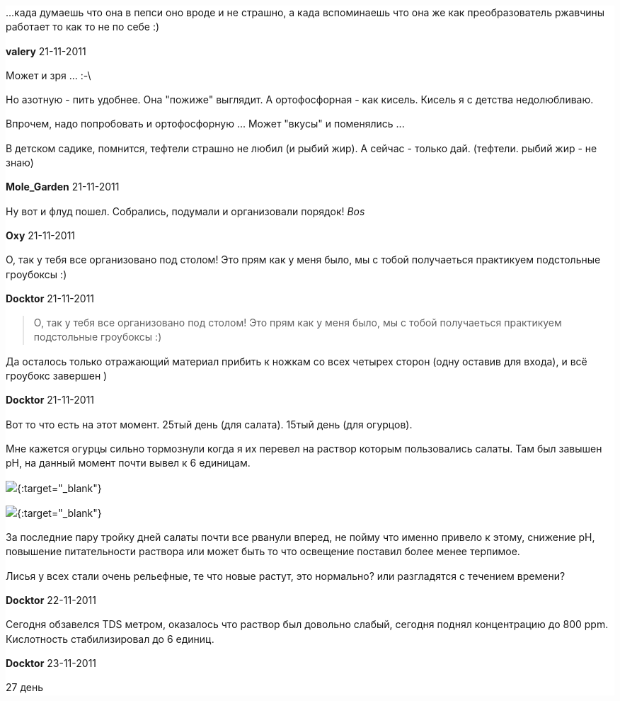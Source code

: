 ...када думаешь что она в пепси оно вроде и не страшно, а када вспоминаешь что она же как преобразователь ржавчины работает то как то не по себе :)


**valery** 21-11-2011

Может и зря ... :-\

Но азотную - пить удобнее. Она "пожиже" выглядит. А ортофосфорная - как кисель. Кисель я с детства недолюбливаю.

Впрочем, надо попробовать и ортофосфорную ... Может "вкусы" и поменялись ...

В детском садике, помнится, тефтели страшно не любил (и рыбий жир). А сейчас - только дай. (тефтели. рыбий жир - не знаю)


**Mole_Garden** 21-11-2011

Ну вот и флуд пошел. Собрались, подумали и организовали порядок! *Bos*


**Oxy** 21-11-2011

О, так у тебя все организовано под столом! Это прям как у меня было, мы с тобой получаеться практикуем подстольные гроубоксы :)


**Docktor** 21-11-2011

> О, так у тебя все организовано под столом! Это прям как у меня было, мы с тобой получаеться практикуем подстольные гроубоксы :)

Да осталось только отражающий материал прибить к ножкам со всех четырех сторон (одну оставив для входа), и всё гроубокс завершен )


**Docktor** 21-11-2011

Вот то что есть на этот момент. 25тый день (для салата). 15тый день (для огурцов).

Мне кажется огурцы сильно тормознули когда я их перевел на раствор которым пользовались салаты. Там был завышен рН, на данный момент почти вывел к 6 единицам.

[![](/imagehost/thumbs/p1030997.jpg)](https://t.me/ponics_ru_files/6686){:target="_blank"}

[![](/imagehost/thumbs/p1030999.jpg)](https://t.me/ponics_ru_files/6687){:target="_blank"}

За последние пару тройку дней салаты почти все рванули вперед, не пойму что именно привело к этому, снижение рН, повышение питательности раствора или может быть то что освещение поставил более менее терпимое.

Лисья у всех стали очень рельефные, те что новые растут, это нормально? или разгладятся с течением времени?


**Docktor** 22-11-2011

Сегодня обзавелся TDS метром, оказалось что раствор был довольно слабый, сегодня поднял концентрацию до 800 ppm. Кислотность стабилизировал до 6 единиц.


**Docktor** 23-11-2011

27 день
